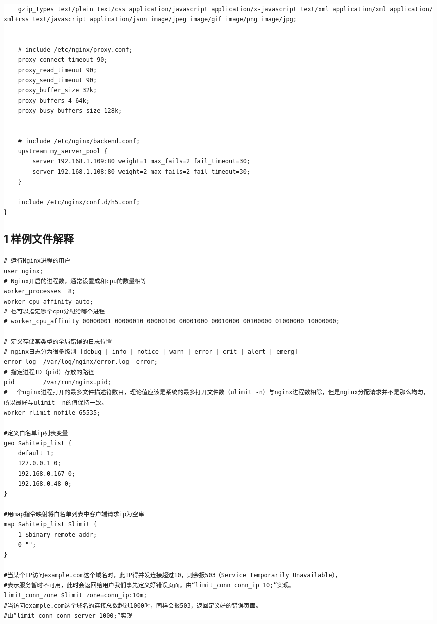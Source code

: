 ```nginx
	gzip_types text/plain text/css application/javascript application/x-javascript text/xml application/xml application/xml+rss text/javascript application/json image/jpeg image/gif image/png image/jpg;
    

    # include /etc/nginx/proxy.conf;
    proxy_connect_timeout 90;
	proxy_read_timeout 90;
	proxy_send_timeout 90;
	proxy_buffer_size 32k;
	proxy_buffers 4 64k;
	proxy_busy_buffers_size 128k;
    
    
    # include /etc/nginx/backend.conf;
    upstream my_server_pool {
        server 192.168.1.109:80 weight=1 max_fails=2 fail_timeout=30;
        server 192.168.1.108:80 weight=2 max_fails=2 fail_timeout=30;
    }
    
    include /etc/nginx/conf.d/h5.conf;
}
```

## 1 样例文件解释

```nginx
# 运行Nginx进程的用户
user nginx;
# Nginx开启的进程数，通常设置成和cpu的数量相等
worker_processes  8;
worker_cpu_affinity auto;
# 也可以指定哪个cpu分配给哪个进程
# worker_cpu_affinity 00000001 00000010 00000100 00001000 00010000 00100000 01000000 10000000;

# 定义存储某类型的全局错误的日志位置
# nginx日志分为很多级别 [debug | info | notice | warn | error | crit | alert | emerg]
error_log  /var/log/nginx/error.log  error;
# 指定进程ID（pid）存放的路径 
pid        /var/run/nginx.pid;
# 一个nginx进程打开的最多文件描述符数目，理论值应该是系统的最多打开文件数（ulimit -n）与nginx进程数相除，但是nginx分配请求并不是那么均匀，所以最好与ulimit -n的值保持一致。
worker_rlimit_nofile 65535;

#定义白名单ip列表变量
geo $whiteip_list {     
    default 1;
    127.0.0.1 0;
    192.168.0.167 0;
    192.168.0.48 0;
}

#用map指令映射将白名单列表中客户端请求ip为空串 
map $whiteip_list $limit {
    1 $binary_remote_addr;
    0 "";
}

#当某个IP访问example.com这个域名时，此IP得并发连接超过10，则会报503（Service Temporarily Unavailable），
#表示服务暂时不可用，此时会返回给用户我们事先定义好错误页面。由“limit_conn conn_ip 10;”实现。
limit_conn_zone $limit zone=conn_ip:10m;
#当访问example.com这个域名的连接总数超过1000时，同样会报503，返回定义好的错误页面。
#由“limit_conn conn_server 1000;”实现
```